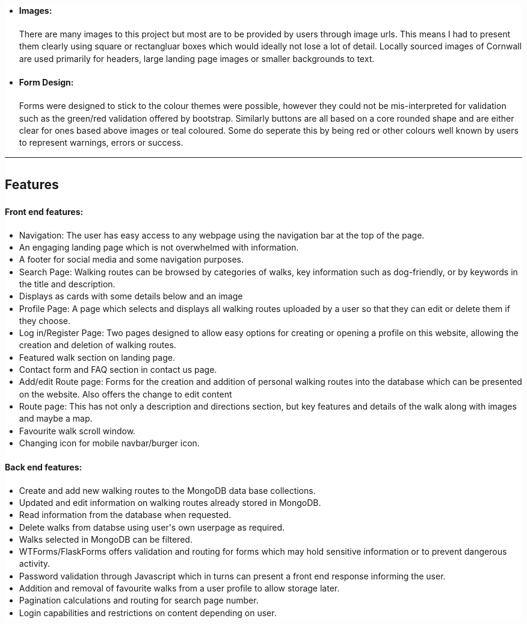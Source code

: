 * #### Images:
    There are many images to this project but most are to be provided by users through image urls. This means I had to present them clearly using square or rectangluar boxes which would ideally not lose a lot of detail. Locally sourced images of Cornwall are used primarily for headers, large landing page images or smaller backgrounds to text.

* #### Form Design:
    Forms were designed to stick to the colour themes were possible, however they could not be mis-interpreted for validation such as the green/red validation offered by bootstrap. Similarly buttons are all based on a core rounded shape and are either clear for ones based above images or teal coloured. Some do seperate this by being red or other colours well known by users to represent warnings, errors or success.

---
## Features

#### Front end features:
* Navigation: The user has easy access to any webpage using the navigation bar at the top of the page.
* An engaging landing page which is not overwhelmed with information.
* A footer for social media and some navigation purposes.
* Search Page: Walking routes can be browsed by categories of walks, key information such as dog-friendly, or by keywords in the title and description.
* Displays as cards with some details below and an image
* Profile Page: A page which selects and displays all walking routes uploaded by a user so that they can edit or delete them if they choose.
* Log in/Register Page: Two pages designed to allow easy options for creating or opening a profile on this website, allowing the creation and deletion of walking routes.
* Featured walk section on landing page.
* Contact form and FAQ section in contact us page.
* Add/edit Route page: Forms for the creation and addition of personal walking routes  into the database which can be presented on the website. Also offers the change to edit content 
* Route page: This has not only a description and directions section, but key features and details of the walk along with images and maybe a map.
* Favourite walk scroll window.
* Changing icon for mobile navbar/burger icon.

#### Back end features:
* Create and add new walking routes to the MongoDB data base collections.
* Updated and edit information on walking routes already stored in MongoDB.
* Read information from the database when requested.
* Delete walks from databse using user's own userpage as required.
* Walks selected in MongoDB can be filtered.
* WTForms/FlaskForms offers validation and routing for forms which may hold sensitive information or to prevent dangerous activity.
* Password validation through Javascript which in turns can present a front end response informing the user.
* Addition and removal of favourite walks from a user profile to allow storage later.
* Pagination calculations and routing for search page number.
* Login capabilities and restrictions on content depending on user.
